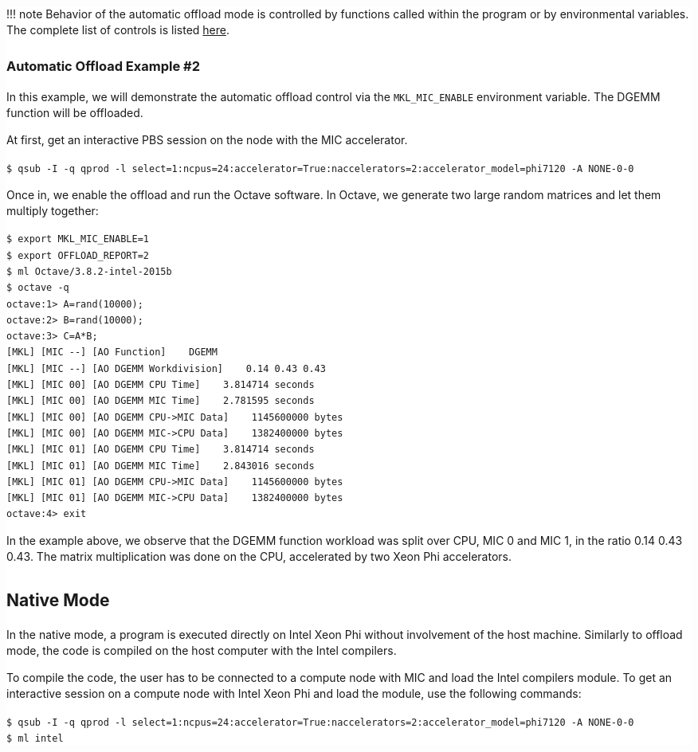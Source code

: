 !!! note
    Behavior of the automatic offload mode is controlled by functions called within the program or by environmental variables. The complete list of controls is listed [here][d].

### Automatic Offload Example #2

In this example, we will demonstrate the automatic offload control via the `MKL_MIC_ENABLE` environment variable. The DGEMM function will be offloaded.

At first, get an interactive PBS session on the node with the MIC accelerator.

```console
$ qsub -I -q qprod -l select=1:ncpus=24:accelerator=True:naccelerators=2:accelerator_model=phi7120 -A NONE-0-0
```

Once in, we enable the offload and run the Octave software. In Octave, we generate two large random matrices and let them multiply together:

```console
$ export MKL_MIC_ENABLE=1
$ export OFFLOAD_REPORT=2
$ ml Octave/3.8.2-intel-2015b
$ octave -q
octave:1> A=rand(10000);
octave:2> B=rand(10000);
octave:3> C=A*B;
[MKL] [MIC --] [AO Function]    DGEMM
[MKL] [MIC --] [AO DGEMM Workdivision]    0.14 0.43 0.43
[MKL] [MIC 00] [AO DGEMM CPU Time]    3.814714 seconds
[MKL] [MIC 00] [AO DGEMM MIC Time]    2.781595 seconds
[MKL] [MIC 00] [AO DGEMM CPU->MIC Data]    1145600000 bytes
[MKL] [MIC 00] [AO DGEMM MIC->CPU Data]    1382400000 bytes
[MKL] [MIC 01] [AO DGEMM CPU Time]    3.814714 seconds
[MKL] [MIC 01] [AO DGEMM MIC Time]    2.843016 seconds
[MKL] [MIC 01] [AO DGEMM CPU->MIC Data]    1145600000 bytes
[MKL] [MIC 01] [AO DGEMM MIC->CPU Data]    1382400000 bytes
octave:4> exit
```

In the example above, we observe that the DGEMM function workload was split over CPU, MIC 0 and MIC 1, in the ratio 0.14 0.43 0.43. The matrix multiplication was done on the CPU, accelerated by two Xeon Phi accelerators.

## Native Mode

In the native mode, a program is executed directly on Intel Xeon Phi without involvement of the host machine. Similarly to offload mode, the code is compiled on the host computer with the Intel compilers.

To compile the code, the user has to be connected to a compute node with MIC and load the Intel compilers module. To get an interactive session on a compute node with Intel Xeon Phi and load the module, use the following commands:

```console
$ qsub -I -q qprod -l select=1:ncpus=24:accelerator=True:naccelerators=2:accelerator_model=phi7120 -A NONE-0-0
$ ml intel
```


[a]: http://software.intel.com/sites/products/documentation/doclib/mkl_sa/11/mkl_userguide_lnx/GUID-3DC4FC7D-A1E4-423D-9C0C-06AB265FFA86.htm
[b]: http://software.intel.com/sites/default/files/11MIC42_How_to_Use_MKL_Automatic_Offload_0.pdf
[c]: https://software.intel.com/en-us/articles/intel-math-kernel-library-documentation
[d]: http://software.intel.com/sites/products/documentation/doclib/mkl_sa/11/mkl_userguide_lnx/GUID-3DC4FC7D-A1E4-423D-9C0C-06AB265FFA86.htm
[e]: http://software.intel.com/en-us/articles/optimization-and-performance-tuning-for-intel-xeon-phi-coprocessors-part-1-optimization